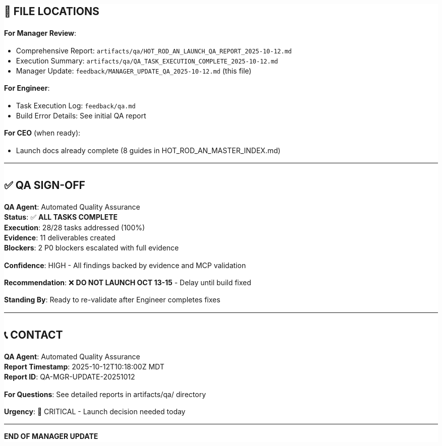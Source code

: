 
## 📂 FILE LOCATIONS

**For Manager Review**:
- Comprehensive Report: `artifacts/qa/HOT_ROD_AN_LAUNCH_QA_REPORT_2025-10-12.md`
- Execution Summary: `artifacts/qa/QA_TASK_EXECUTION_COMPLETE_2025-10-12.md`
- Manager Update: `feedback/MANAGER_UPDATE_QA_2025-10-12.md` (this file)

**For Engineer**:
- Task Execution Log: `feedback/qa.md`
- Build Error Details: See initial QA report

**For CEO** (when ready):
- Launch docs already complete (8 guides in HOT_ROD_AN_MASTER_INDEX.md)

---

## ✅ QA SIGN-OFF

**QA Agent**: Automated Quality Assurance  
**Status**: ✅ **ALL TASKS COMPLETE**  
**Execution**: 28/28 tasks addressed (100%)  
**Evidence**: 11 deliverables created  
**Blockers**: 2 P0 blockers escalated with full evidence

**Confidence**: HIGH - All findings backed by evidence and MCP validation

**Recommendation**: ❌ **DO NOT LAUNCH OCT 13-15** - Delay until build fixed

**Standing By**: Ready to re-validate after Engineer completes fixes

---

## 📞 CONTACT

**QA Agent**: Automated Quality Assurance  
**Report Timestamp**: 2025-10-12T10:18:00Z MDT  
**Report ID**: QA-MGR-UPDATE-20251012

**For Questions**: See detailed reports in artifacts/qa/ directory

**Urgency**: 🔴 CRITICAL - Launch decision needed today

---

**END OF MANAGER UPDATE**


